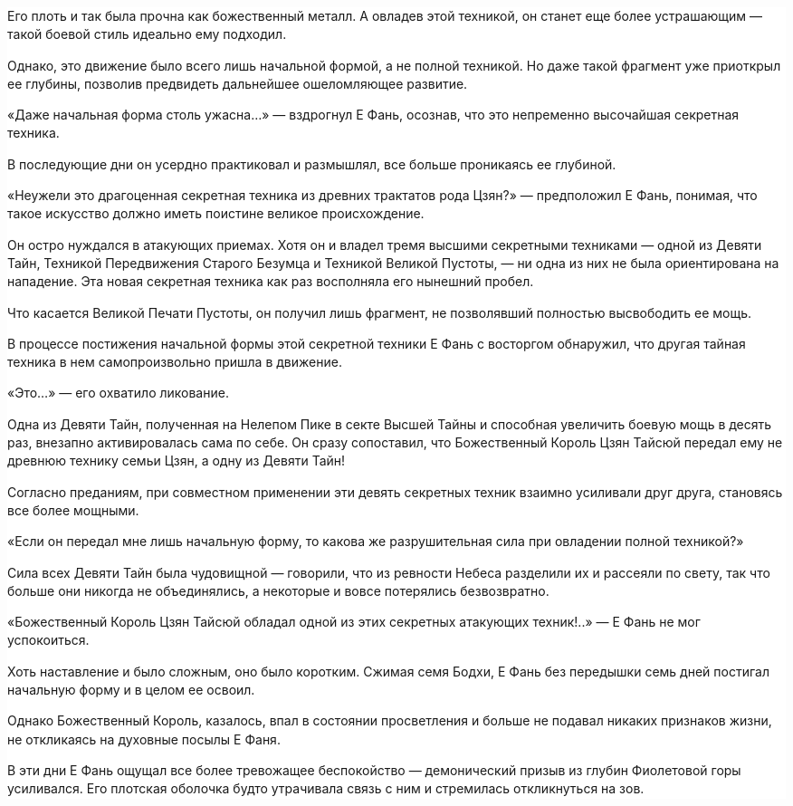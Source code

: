 Его плоть и так была прочна как божественный металл. А овладев этой техникой, он станет еще более устрашающим — такой боевой стиль идеально ему подходил.

Однако, это движение было всего лишь начальной формой, а не полной техникой. Но даже такой фрагмент уже приоткрыл ее глубины, позволив предвидеть дальнейшее ошеломляющее развитие.

«Даже начальная форма столь ужасна…» — вздрогнул Е Фань, осознав, что это непременно высочайшая секретная техника.

В последующие дни он усердно практиковал и размышлял, все больше проникаясь ее глубиной.

«Неужели это драгоценная секретная техника из древних трактатов рода Цзян?» — предположил Е Фань, понимая, что такое искусство должно иметь поистине великое происхождение.

Он остро нуждался в атакующих приемах. Хотя он и владел тремя высшими секретными техниками — одной из Девяти Тайн, Техникой Передвижения Старого Безумца и Техникой Великой Пустоты, — ни одна из них не была ориентирована на нападение. Эта новая секретная техника как раз восполняла его нынешний пробел.

Что касается Великой Печати Пустоты, он получил лишь фрагмент, не позволявший полностью высвободить ее мощь.

В процессе постижения начальной формы этой секретной техники Е Фань с восторгом обнаружил, что другая тайная техника в нем самопроизвольно пришла в движение.

«Это…» — его охватило ликование.

Одна из Девяти Тайн, полученная на Нелепом Пике в секте Высшей Тайны и способная увеличить боевую мощь в десять раз, внезапно активировалась сама по себе. Он сразу сопоставил, что Божественный Король Цзян Тайсюй передал ему не древнюю технику семьи Цзян, а одну из Девяти Тайн!

Согласно преданиям, при совместном применении эти девять секретных техник взаимно усиливали друг друга, становясь все более мощными.

«Если он передал мне лишь начальную форму, то какова же разрушительная сила при овладении полной техникой?»

Сила всех Девяти Тайн была чудовищной — говорили, что из ревности Небеса разделили их и рассеяли по свету, так что больше они никогда не объединялись, а некоторые и вовсе потерялись безвозвратно.

«Божественный Король Цзян Тайсюй обладал одной из этих секретных атакующих техник!..» — Е Фань не мог успокоиться.

Хоть наставление и было сложным, оно было коротким. Сжимая семя Бодхи, Е Фань без передышки семь дней постигал начальную форму и в целом ее освоил.

Однако Божественный Король, казалось, впал в состоянии просветления и больше не подавал никаких признаков жизни, не откликаясь на духовные посылы Е Фаня.

В эти дни Е Фань ощущал все более тревожащее беспокойство — демонический призыв из глубин Фиолетовой горы усиливался. Его плотская оболочка будто утрачивала связь с ним и стремилась откликнуться на зов.